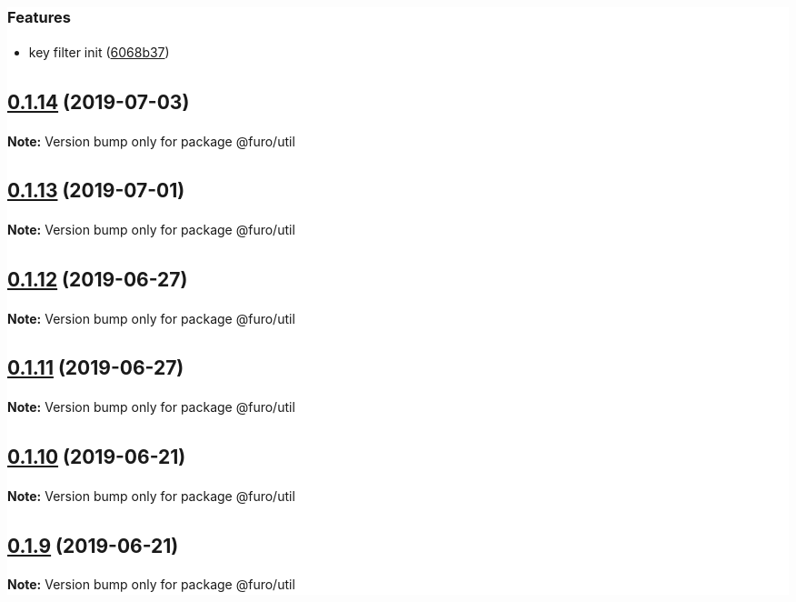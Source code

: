 
### Features

* key filter init ([6068b37](https://github.com/veith/FuroBaseComponents/commit/6068b37))





## [0.1.14](https://github.com/veith/FuroBaseComponents/compare/@furo/util@0.1.13...@furo/util@0.1.14) (2019-07-03)

**Note:** Version bump only for package @furo/util





## [0.1.13](https://github.com/veith/FuroBaseComponents/compare/@furo/util@0.1.12...@furo/util@0.1.13) (2019-07-01)

**Note:** Version bump only for package @furo/util





## [0.1.12](https://github.com/veith/FuroBaseComponents/compare/@furo/util@0.1.11...@furo/util@0.1.12) (2019-06-27)

**Note:** Version bump only for package @furo/util





## [0.1.11](https://github.com/veith/FuroBaseComponents/compare/@furo/util@0.1.10...@furo/util@0.1.11) (2019-06-27)

**Note:** Version bump only for package @furo/util





## [0.1.10](https://github.com/veith/FuroBaseComponents/compare/@furo/util@0.1.9...@furo/util@0.1.10) (2019-06-21)

**Note:** Version bump only for package @furo/util





## [0.1.9](https://github.com/veith/FuroBaseComponents/compare/@furo/util@0.1.8...@furo/util@0.1.9) (2019-06-21)

**Note:** Version bump only for package @furo/util





